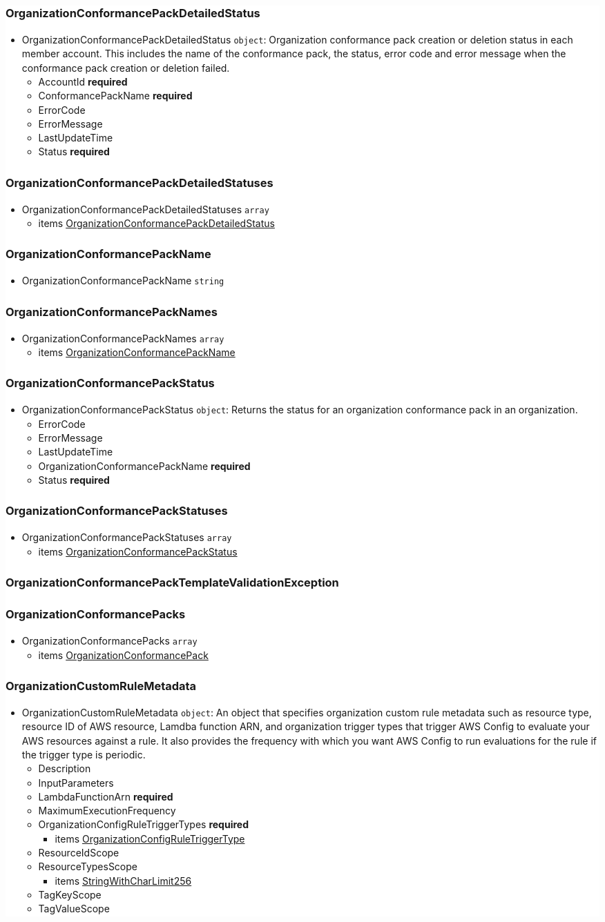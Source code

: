 ### OrganizationConformancePackDetailedStatus
* OrganizationConformancePackDetailedStatus `object`: Organization conformance pack creation or deletion status in each member account. This includes the name of the conformance pack, the status, error code and error message when the conformance pack creation or deletion failed. 
  * AccountId **required**
  * ConformancePackName **required**
  * ErrorCode
  * ErrorMessage
  * LastUpdateTime
  * Status **required**

### OrganizationConformancePackDetailedStatuses
* OrganizationConformancePackDetailedStatuses `array`
  * items [OrganizationConformancePackDetailedStatus](#organizationconformancepackdetailedstatus)

### OrganizationConformancePackName
* OrganizationConformancePackName `string`

### OrganizationConformancePackNames
* OrganizationConformancePackNames `array`
  * items [OrganizationConformancePackName](#organizationconformancepackname)

### OrganizationConformancePackStatus
* OrganizationConformancePackStatus `object`: Returns the status for an organization conformance pack in an organization.
  * ErrorCode
  * ErrorMessage
  * LastUpdateTime
  * OrganizationConformancePackName **required**
  * Status **required**

### OrganizationConformancePackStatuses
* OrganizationConformancePackStatuses `array`
  * items [OrganizationConformancePackStatus](#organizationconformancepackstatus)

### OrganizationConformancePackTemplateValidationException


### OrganizationConformancePacks
* OrganizationConformancePacks `array`
  * items [OrganizationConformancePack](#organizationconformancepack)

### OrganizationCustomRuleMetadata
* OrganizationCustomRuleMetadata `object`: An object that specifies organization custom rule metadata such as resource type, resource ID of AWS resource, Lamdba function ARN, and organization trigger types that trigger AWS Config to evaluate your AWS resources against a rule. It also provides the frequency with which you want AWS Config to run evaluations for the rule if the trigger type is periodic.
  * Description
  * InputParameters
  * LambdaFunctionArn **required**
  * MaximumExecutionFrequency
  * OrganizationConfigRuleTriggerTypes **required**
    * items [OrganizationConfigRuleTriggerType](#organizationconfigruletriggertype)
  * ResourceIdScope
  * ResourceTypesScope
    * items [StringWithCharLimit256](#stringwithcharlimit256)
  * TagKeyScope
  * TagValueScope
